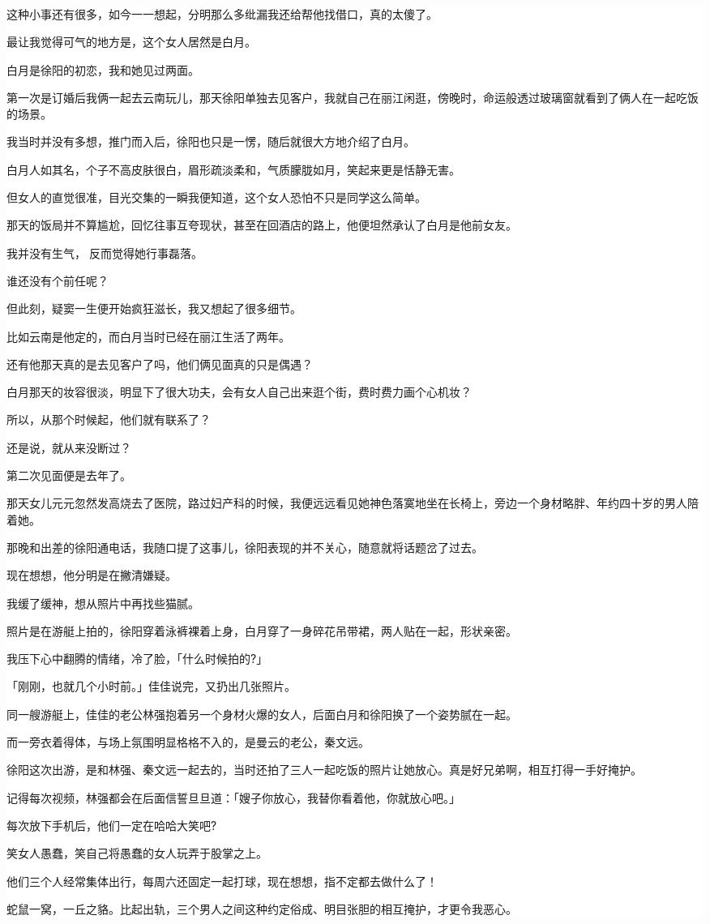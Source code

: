 这种小事还有很多，如今一一想起，分明那么多纰漏我还给帮他找借口，真的太傻了。

最让我觉得可气的地方是，这个女人居然是白月。

白月是徐阳的初恋，我和她见过两面。

第一次是订婚后我俩一起去云南玩儿，那天徐阳单独去见客户，我就自己在丽江闲逛，傍晚时，命运般透过玻璃窗就看到了俩人在一起吃饭的场景。

我当时并没有多想，推门而入后，徐阳也只是一愣，随后就很大方地介绍了白月。

白月人如其名，个子不高皮肤很白，眉形疏淡柔和，气质朦胧如月，笑起来更是恬静无害。

但女人的直觉很准，目光交集的一瞬我便知道，这个女人恐怕不只是同学这么简单。

那天的饭局并不算尴尬，回忆往事互夸现状，甚至在回酒店的路上，他便坦然承认了白月是他前女友。

我并没有生气， 反而觉得她行事磊落。

谁还没有个前任呢？

但此刻，疑窦一生便开始疯狂滋长，我又想起了很多细节。

比如云南是他定的，而白月当时已经在丽江生活了两年。

还有他那天真的是去见客户了吗，他们俩见面真的只是偶遇？

白月那天的妆容很淡，明显下了很大功夫，会有女人自己出来逛个街，费时费力画个心机妆？

所以，从那个时候起，他们就有联系了？

还是说，就从来没断过？

第二次见面便是去年了。

那天女儿元元忽然发高烧去了医院，路过妇产科的时候，我便远远看见她神色落寞地坐在长椅上，旁边一个身材略胖、年约四十岁的男人陪着她。

那晚和出差的徐阳通电话，我随口提了这事儿，徐阳表现的并不关心，随意就将话题岔了过去。

现在想想，他分明是在撇清嫌疑。

我缓了缓神，想从照片中再找些猫腻。

照片是在游艇上拍的，徐阳穿着泳裤裸着上身，白月穿了一身碎花吊带裙，两人贴在一起，形状亲密。

我压下心中翻腾的情绪，冷了脸，「什么时候拍的?」

「刚刚，也就几个小时前。」佳佳说完，又扔出几张照片。

同一艘游艇上，佳佳的老公林强抱着另一个身材火爆的女人，后面白月和徐阳换了一个姿势腻在一起。

而一旁衣着得体，与场上氛围明显格格不入的，是曼云的老公，秦文远。

徐阳这次出游，是和林强、秦文远一起去的，当时还拍了三人一起吃饭的照片让她放心。真是好兄弟啊，相互打得一手好掩护。

记得每次视频，林强都会在后面信誓旦旦道：「嫂子你放心，我替你看着他，你就放心吧。」

每次放下手机后，他们一定在哈哈大笑吧? 

笑女人愚蠢，笑自己将愚蠢的女人玩弄于股掌之上。

他们三个人经常集体出行，每周六还固定一起打球，现在想想，指不定都去做什么了！

蛇鼠一窝，一丘之貉。比起出轨，三个男人之间这种约定俗成、明目张胆的相互掩护，才更令我恶心。

 
